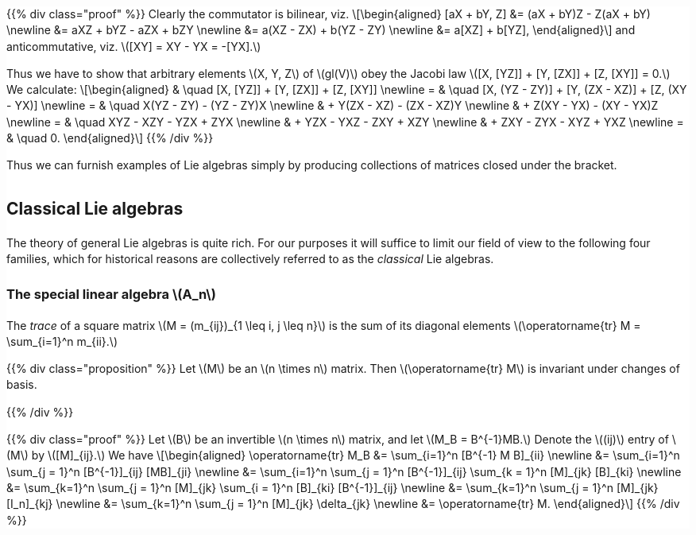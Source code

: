 

{{% div class="proof" %}}
 Clearly the commutator is bilinear, viz. \\[\begin{aligned}
[aX + bY, Z] &= (aX + bY)Z - Z(aX + bY) \newline
&= aXZ + bYZ - aZX + bZY \newline
&= a(XZ - ZX) + b(YZ - ZY) \newline
&= a[XZ] + b[YZ],
\end{aligned}\\] and anticommutative, viz. \\([XY] = XY - YX = -[YX].\\)

Thus we have to show that arbitrary elements \\(X, Y, Z\\) of \\(gl(V)\\) obey
the Jacobi law \\([X, [YZ]] + [Y, [ZX]] + [Z, [XY]] = 0.\\) We calculate:
\\[\begin{aligned}
& \quad [X, [YZ]] + [Y, [ZX]] + [Z, [XY]] \newline
= & \quad [X, (YZ - ZY)] + [Y, (ZX - XZ)] + [Z, (XY - YX)] \newline
= & \quad X(YZ - ZY) - (YZ - ZY)X \newline
  & + Y(ZX - XZ) - (ZX - XZ)Y \newline
  & + Z(XY - YX) - (XY - YX)Z \newline
= & \quad XYZ - XZY - YZX + ZYX \newline
 & + YZX - YXZ - ZXY + XZY \newline
 & + ZXY - ZYX - XYZ + YXZ \newline
= & \quad 0.
\end{aligned}\\] 
{{% /div %}}


Thus we can furnish examples of Lie algebras simply by producing
collections of matrices closed under the bracket.

## Classical Lie algebras

The theory of general Lie algebras is quite rich. For our purposes it
will suffice to limit our field of view to the following four families,
which for historical reasons are collectively referred to as the
*classical* Lie algebras.

### The special linear algebra \\(A_n\\)

The *trace* of a square matrix \\(M = (m_{ij})\_{1 \leq i, j \leq n}\\)
is the sum of its diagonal elements
\\(\operatorname{tr} M = \sum_{i=1}^n m_{ii}.\\)


{{% div class="proposition" %}}
 Let \\(M\\) be an \\(n \times n\\) matrix. Then
\\(\operatorname{tr} M\\) is invariant under changes of basis.

{{% /div %}}



{{% div class="proof" %}}
 Let \\(B\\) be an invertible \\(n \times n\\) matrix, and
let \\(M\_B = B^{-1}MB.\\) Denote the \\((ij)\\) entry of \\(M\\) by \\([M]\_{ij}.\\)
We have \\[\begin{aligned}
\operatorname{tr} M\_B &= \sum\_{i=1}^n [B^{-1} M B]\_{ii} \newline
&= \sum\_{i=1}^n \sum\_{j = 1}^n [B^{-1}]\_{ij} [MB]\_{ji} \newline
&= \sum\_{i=1}^n \sum\_{j = 1}^n [B^{-1}]\_{ij} \sum\_{k = 1}^n [M]\_{jk} [B]\_{ki} \newline
&= \sum\_{k=1}^n \sum\_{j = 1}^n [M]\_{jk} \sum\_{i = 1}^n [B]\_{ki} [B^{-1}]\_{ij} \newline
&= \sum\_{k=1}^n \sum\_{j = 1}^n [M]\_{jk} [I\_n]\_{kj} \newline
&= \sum\_{k=1}^n \sum\_{j = 1}^n [M]\_{jk} \delta\_{jk} \newline
&= \operatorname{tr} M.
\end{aligned}\\] 
{{% /div %}}
